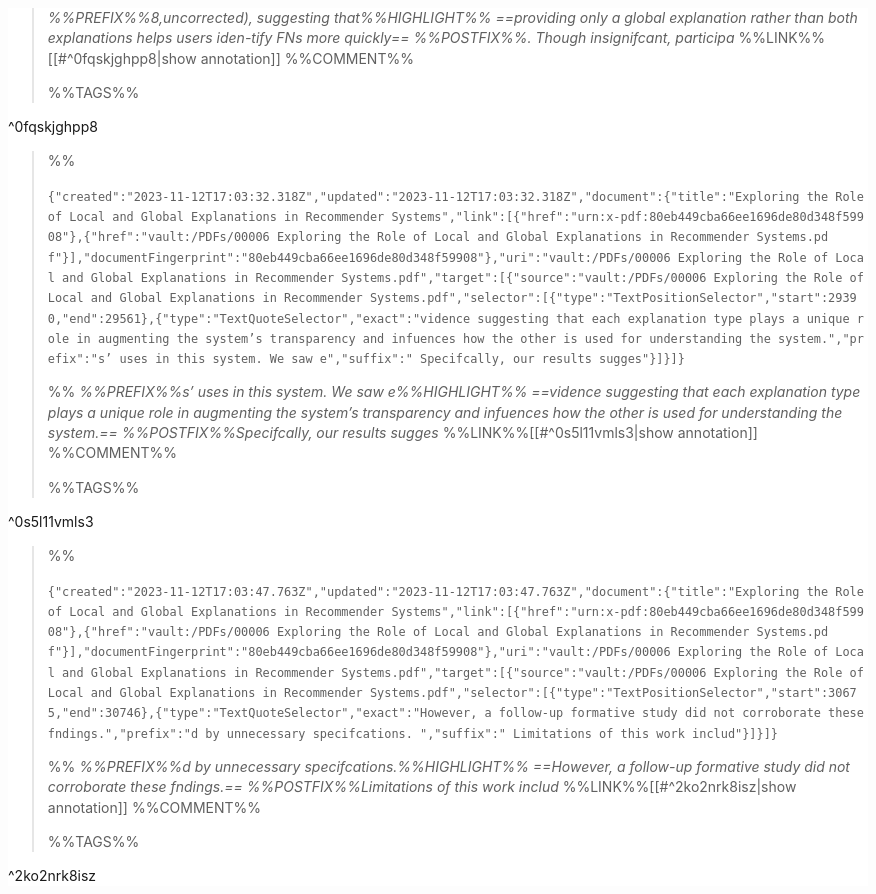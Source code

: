 >*%%PREFIX%%8,uncorrected), suggesting that%%HIGHLIGHT%% ==providing only a global explanation rather than both explanations helps users iden-tify FNs more quickly== %%POSTFIX%%. Though insignifcant, participa*
>%%LINK%%[[#^0fqskjghpp8|show annotation]]
>%%COMMENT%%
>
>%%TAGS%%
>
^0fqskjghpp8


>%%
>```annotation-json
>{"created":"2023-11-12T17:03:32.318Z","updated":"2023-11-12T17:03:32.318Z","document":{"title":"Exploring the Role of Local and Global Explanations in Recommender Systems","link":[{"href":"urn:x-pdf:80eb449cba66ee1696de80d348f59908"},{"href":"vault:/PDFs/00006 Exploring the Role of Local and Global Explanations in Recommender Systems.pdf"}],"documentFingerprint":"80eb449cba66ee1696de80d348f59908"},"uri":"vault:/PDFs/00006 Exploring the Role of Local and Global Explanations in Recommender Systems.pdf","target":[{"source":"vault:/PDFs/00006 Exploring the Role of Local and Global Explanations in Recommender Systems.pdf","selector":[{"type":"TextPositionSelector","start":29390,"end":29561},{"type":"TextQuoteSelector","exact":"vidence suggesting that each explanation type plays a unique role in augmenting the system’s transparency and infuences how the other is used for understanding the system.","prefix":"s’ uses in this system. We saw e","suffix":" Specifcally, our results sugges"}]}]}
>```
>%%
>*%%PREFIX%%s’ uses in this system. We saw e%%HIGHLIGHT%% ==vidence suggesting that each explanation type plays a unique role in augmenting the system’s transparency and infuences how the other is used for understanding the system.== %%POSTFIX%%Specifcally, our results sugges*
>%%LINK%%[[#^0s5l11vmls3|show annotation]]
>%%COMMENT%%
>
>%%TAGS%%
>
^0s5l11vmls3


>%%
>```annotation-json
>{"created":"2023-11-12T17:03:47.763Z","updated":"2023-11-12T17:03:47.763Z","document":{"title":"Exploring the Role of Local and Global Explanations in Recommender Systems","link":[{"href":"urn:x-pdf:80eb449cba66ee1696de80d348f59908"},{"href":"vault:/PDFs/00006 Exploring the Role of Local and Global Explanations in Recommender Systems.pdf"}],"documentFingerprint":"80eb449cba66ee1696de80d348f59908"},"uri":"vault:/PDFs/00006 Exploring the Role of Local and Global Explanations in Recommender Systems.pdf","target":[{"source":"vault:/PDFs/00006 Exploring the Role of Local and Global Explanations in Recommender Systems.pdf","selector":[{"type":"TextPositionSelector","start":30675,"end":30746},{"type":"TextQuoteSelector","exact":"However, a follow-up formative study did not corroborate these fndings.","prefix":"d by unnecessary specifcations. ","suffix":" Limitations of this work includ"}]}]}
>```
>%%
>*%%PREFIX%%d by unnecessary specifcations.%%HIGHLIGHT%% ==However, a follow-up formative study did not corroborate these fndings.== %%POSTFIX%%Limitations of this work includ*
>%%LINK%%[[#^2ko2nrk8isz|show annotation]]
>%%COMMENT%%
>
>%%TAGS%%
>
^2ko2nrk8isz
